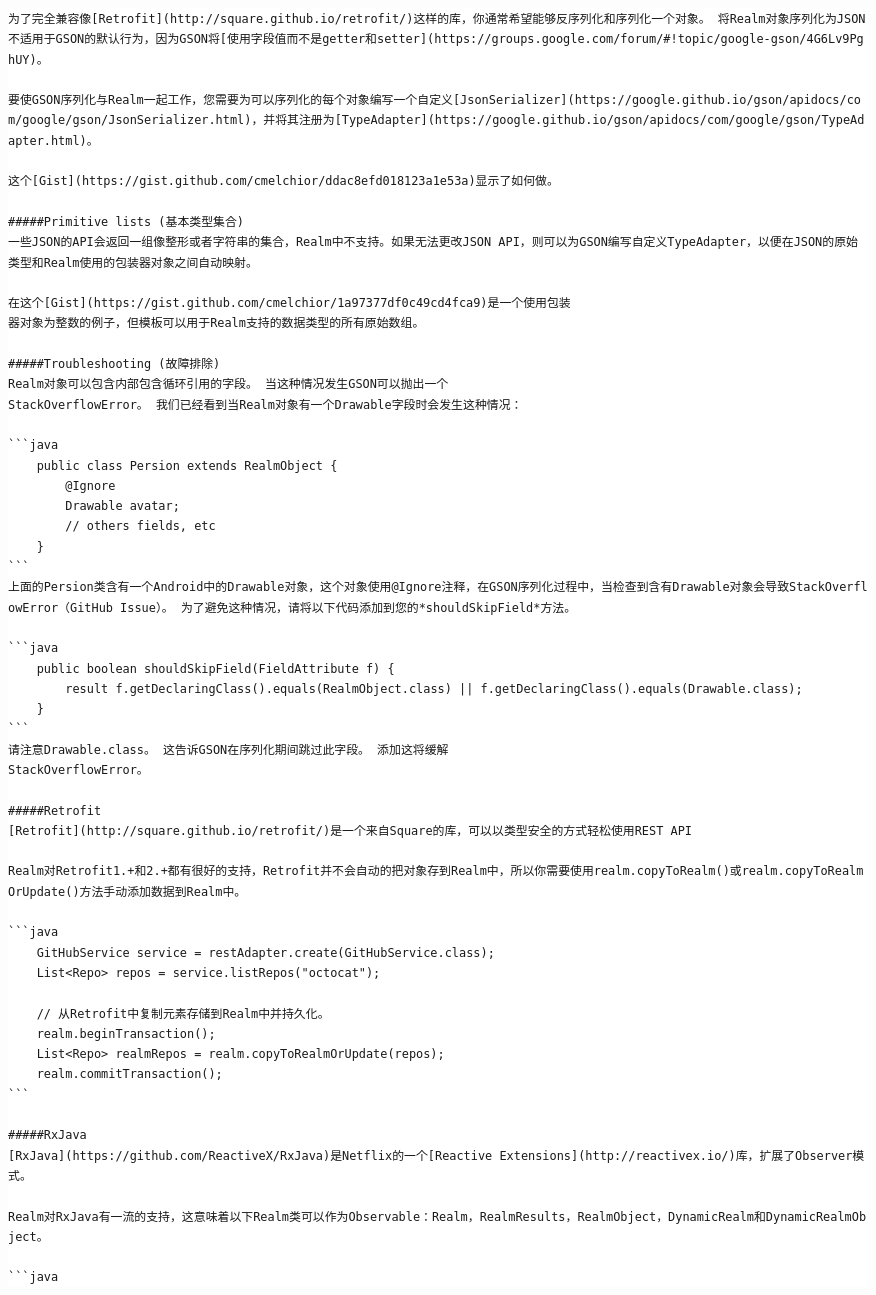 ~~~~~~~~~~~~~~~~~~~~~~~~~~~~~~~~~~~~~~~~~~~~~~~~~~~~~~~~~~~~~~~~~~~~~~~~~~~~~~~
为了完全兼容像[Retrofit](http://square.github.io/retrofit/)这样的库，你通常希望能够反序列化和序列化一个对象。 将Realm对象序列化为JSON不适用于GSON的默认行为，因为GSON将[使用字段值而不是getter和setter](https://groups.google.com/forum/#!topic/google-gson/4G6Lv9PghUY)。

要使GSON序列化与Realm一起工作，您需要为可以序列化的每个对象编写一个自定义[JsonSerializer](https://google.github.io/gson/apidocs/com/google/gson/JsonSerializer.html)，并将其注册为[TypeAdapter](https://google.github.io/gson/apidocs/com/google/gson/TypeAdapter.html)。

这个[Gist](https://gist.github.com/cmelchior/ddac8efd018123a1e53a)显示了如何做。

#####Primitive lists (基本类型集合)
一些JSON的API会返回一组像整形或者字符串的集合，Realm中不支持。如果无法更改JSON API，则可以为GSON编写自定义TypeAdapter，以便在JSON的原始类型和Realm使用的包装器对象之间自动映射。

在这个[Gist](https://gist.github.com/cmelchior/1a97377df0c49cd4fca9)是一个使用包装
器对象为整数的例子，但模板可以用于Realm支持的数据类型的所有原始数组。

#####Troubleshooting (故障排除)
Realm对象可以包含内部包含循环引用的字段。 当这种情况发生GSON可以抛出一个
StackOverflowError。 我们已经看到当Realm对象有一个Drawable字段时会发生这种情况：

```java
    public class Persion extends RealmObject {
        @Ignore
        Drawable avatar;
        // others fields, etc
    }
```
上面的Persion类含有一个Android中的Drawable对象，这个对象使用@Ignore注释，在GSON序列化过程中，当检查到含有Drawable对象会导致StackOverflowError（GitHub Issue）。 为了避免这种情况，请将以下代码添加到您的*shouldSkipField*方法。

```java
    public boolean shouldSkipField(FieldAttribute f) {
        result f.getDeclaringClass().equals(RealmObject.class) || f.getDeclaringClass().equals(Drawable.class);
    }
```
请注意Drawable.class。 这告诉GSON在序列化期间跳过此字段。 添加这将缓解
StackOverflowError。

#####Retrofit
[Retrofit](http://square.github.io/retrofit/)是一个来自Square的库，可以以类型安全的方式轻松使用REST API

Realm对Retrofit1.+和2.+都有很好的支持，Retrofit并不会自动的把对象存到Realm中，所以你需要使用realm.copyToRealm()或realm.copyToRealmOrUpdate()方法手动添加数据到Realm中。

```java
    GitHubService service = restAdapter.create(GitHubService.class);
    List<Repo> repos = service.listRepos("octocat");

    // 从Retrofit中复制元素存储到Realm中并持久化。
    realm.beginTransaction();
    List<Repo> realmRepos = realm.copyToRealmOrUpdate(repos);
    realm.commitTransaction();
```

#####RxJava
[RxJava](https://github.com/ReactiveX/RxJava)是Netflix的一个[Reactive Extensions](http://reactivex.io/)库，扩展了Observer模式。 

Realm对RxJava有一流的支持，这意味着以下Realm类可以作为Observable：Realm，RealmResults，RealmObject，DynamicRealm和DynamicRealmObject。

```java
~~~~~~~~~~~~~~~~~~~~~~~~~~~~~~~~~~~~~~~~~~~~~~~~~~~~~~~~~~~~~~~~~~~~~~~~~~~~~~~